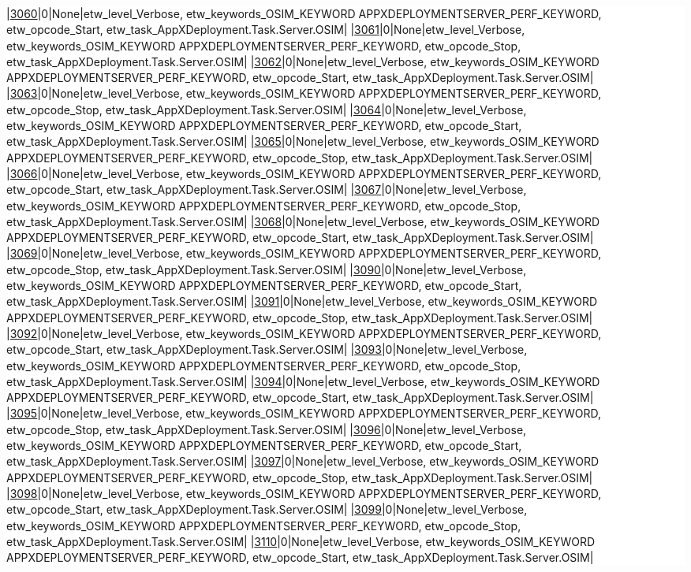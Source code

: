 |[3060](events/event-3060.md)|0|None|etw_level_Verbose, etw_keywords_OSIM_KEYWORD APPXDEPLOYMENTSERVER_PERF_KEYWORD, etw_opcode_Start, etw_task_AppXDeployment.Task.Server.OSIM|
|[3061](events/event-3061.md)|0|None|etw_level_Verbose, etw_keywords_OSIM_KEYWORD APPXDEPLOYMENTSERVER_PERF_KEYWORD, etw_opcode_Stop, etw_task_AppXDeployment.Task.Server.OSIM|
|[3062](events/event-3062.md)|0|None|etw_level_Verbose, etw_keywords_OSIM_KEYWORD APPXDEPLOYMENTSERVER_PERF_KEYWORD, etw_opcode_Start, etw_task_AppXDeployment.Task.Server.OSIM|
|[3063](events/event-3063.md)|0|None|etw_level_Verbose, etw_keywords_OSIM_KEYWORD APPXDEPLOYMENTSERVER_PERF_KEYWORD, etw_opcode_Stop, etw_task_AppXDeployment.Task.Server.OSIM|
|[3064](events/event-3064.md)|0|None|etw_level_Verbose, etw_keywords_OSIM_KEYWORD APPXDEPLOYMENTSERVER_PERF_KEYWORD, etw_opcode_Start, etw_task_AppXDeployment.Task.Server.OSIM|
|[3065](events/event-3065.md)|0|None|etw_level_Verbose, etw_keywords_OSIM_KEYWORD APPXDEPLOYMENTSERVER_PERF_KEYWORD, etw_opcode_Stop, etw_task_AppXDeployment.Task.Server.OSIM|
|[3066](events/event-3066.md)|0|None|etw_level_Verbose, etw_keywords_OSIM_KEYWORD APPXDEPLOYMENTSERVER_PERF_KEYWORD, etw_opcode_Start, etw_task_AppXDeployment.Task.Server.OSIM|
|[3067](events/event-3067.md)|0|None|etw_level_Verbose, etw_keywords_OSIM_KEYWORD APPXDEPLOYMENTSERVER_PERF_KEYWORD, etw_opcode_Stop, etw_task_AppXDeployment.Task.Server.OSIM|
|[3068](events/event-3068.md)|0|None|etw_level_Verbose, etw_keywords_OSIM_KEYWORD APPXDEPLOYMENTSERVER_PERF_KEYWORD, etw_opcode_Start, etw_task_AppXDeployment.Task.Server.OSIM|
|[3069](events/event-3069.md)|0|None|etw_level_Verbose, etw_keywords_OSIM_KEYWORD APPXDEPLOYMENTSERVER_PERF_KEYWORD, etw_opcode_Stop, etw_task_AppXDeployment.Task.Server.OSIM|
|[3090](events/event-3090.md)|0|None|etw_level_Verbose, etw_keywords_OSIM_KEYWORD APPXDEPLOYMENTSERVER_PERF_KEYWORD, etw_opcode_Start, etw_task_AppXDeployment.Task.Server.OSIM|
|[3091](events/event-3091.md)|0|None|etw_level_Verbose, etw_keywords_OSIM_KEYWORD APPXDEPLOYMENTSERVER_PERF_KEYWORD, etw_opcode_Stop, etw_task_AppXDeployment.Task.Server.OSIM|
|[3092](events/event-3092.md)|0|None|etw_level_Verbose, etw_keywords_OSIM_KEYWORD APPXDEPLOYMENTSERVER_PERF_KEYWORD, etw_opcode_Start, etw_task_AppXDeployment.Task.Server.OSIM|
|[3093](events/event-3093.md)|0|None|etw_level_Verbose, etw_keywords_OSIM_KEYWORD APPXDEPLOYMENTSERVER_PERF_KEYWORD, etw_opcode_Stop, etw_task_AppXDeployment.Task.Server.OSIM|
|[3094](events/event-3094.md)|0|None|etw_level_Verbose, etw_keywords_OSIM_KEYWORD APPXDEPLOYMENTSERVER_PERF_KEYWORD, etw_opcode_Start, etw_task_AppXDeployment.Task.Server.OSIM|
|[3095](events/event-3095.md)|0|None|etw_level_Verbose, etw_keywords_OSIM_KEYWORD APPXDEPLOYMENTSERVER_PERF_KEYWORD, etw_opcode_Stop, etw_task_AppXDeployment.Task.Server.OSIM|
|[3096](events/event-3096.md)|0|None|etw_level_Verbose, etw_keywords_OSIM_KEYWORD APPXDEPLOYMENTSERVER_PERF_KEYWORD, etw_opcode_Start, etw_task_AppXDeployment.Task.Server.OSIM|
|[3097](events/event-3097.md)|0|None|etw_level_Verbose, etw_keywords_OSIM_KEYWORD APPXDEPLOYMENTSERVER_PERF_KEYWORD, etw_opcode_Stop, etw_task_AppXDeployment.Task.Server.OSIM|
|[3098](events/event-3098.md)|0|None|etw_level_Verbose, etw_keywords_OSIM_KEYWORD APPXDEPLOYMENTSERVER_PERF_KEYWORD, etw_opcode_Start, etw_task_AppXDeployment.Task.Server.OSIM|
|[3099](events/event-3099.md)|0|None|etw_level_Verbose, etw_keywords_OSIM_KEYWORD APPXDEPLOYMENTSERVER_PERF_KEYWORD, etw_opcode_Stop, etw_task_AppXDeployment.Task.Server.OSIM|
|[3110](events/event-3110.md)|0|None|etw_level_Verbose, etw_keywords_OSIM_KEYWORD APPXDEPLOYMENTSERVER_PERF_KEYWORD, etw_opcode_Start, etw_task_AppXDeployment.Task.Server.OSIM|
